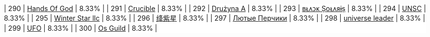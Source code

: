 | 290 | [Hands Of God](https://ws.tsl.rocks/corp/737612566d1b11dd779660de211c576dcb421c49df9eb55390e082f496924c9b) | 8.33% |
| 291 | [Crucible](https://ws.tsl.rocks/corp/778178a7255ba7f4c8e2fdeb41fb777fb90ecf6e84a3ba79431f055f869521c6) | 8.33% |
| 292 | [Drużyna A](https://ws.tsl.rocks/corp/834e36179edd51fbbdd0bdcab8f23cce7c2a0d09b195cbf149526a062186b90c) | 8.33% |
| 293 | [ʙᴌᴧᴐᴋ Ṣօᴌᴧᴙɨṣ](https://ws.tsl.rocks/corp/85a74d128f924274446b7fb754136e6ef7185c754df2fae3b10591d28536f17a) | 8.33% |
| 294 | [UNSC](https://ws.tsl.rocks/corp/8744030b57ee77af0999b0e5f4ad2253e2486a5fcd922cf6c5c75d1798b89ba8) | 8.33% |
| 295 | [Winter Star llc](https://ws.tsl.rocks/corp/89b20821cb6e619dced74a6e153a1d3ceafa70b1035fb7d61a6920d375e49f50) | 8.33% |
| 296 | [绛紫星](https://ws.tsl.rocks/corp/8c2109279ceb01bcca0aa5e85c151d5877831ac54199285743750e2ed343b407) | 8.33% |
| 297 | [Лютые Перчики](https://ws.tsl.rocks/corp/8ccc077851018f05ab53ff79e84e5e919eb17f661fc7952de5ae93a413b99eaa) | 8.33% |
| 298 | [universe leader](https://ws.tsl.rocks/corp/8d7722faac1d00f0aaa58497484f9b84b89bdf263ab2dc48b2ae14dedf6388f0) | 8.33% |
| 299 | [UFO](https://ws.tsl.rocks/corp/920537bbdadc8e0f3ba0a5bf70b777bf8ca14cde8723f0364eb0a6c3a93eb685) | 8.33% |
| 300 | [Os Guild](https://ws.tsl.rocks/corp/95419ee3d00a8d81d84d6fdba1cc4478098c152940903bb6a203af8f646d4e13) | 8.33% |